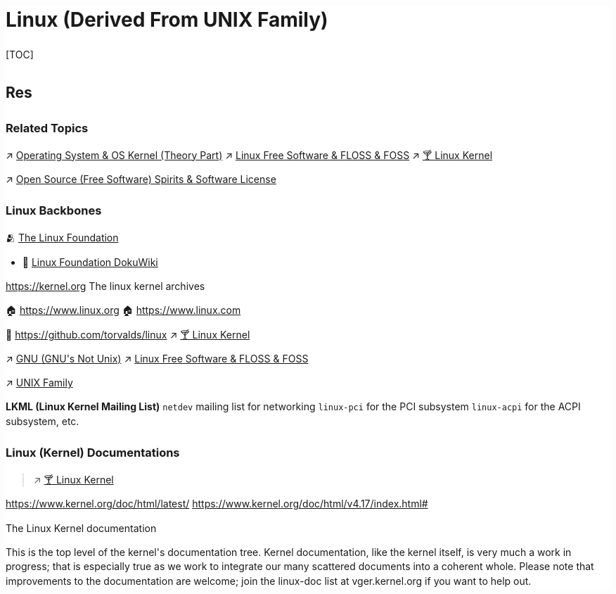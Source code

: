 # Linux (Derived From UNIX Family)

[TOC]



## Res
### Related Topics
↗ [Operating System & OS Kernel (Theory Part)](../../../../🧬%20Computer%20System/Operating%20System%20&%20OS%20Kernel%20(Theory%20Part)/Operating%20System%20&%20OS%20Kernel%20(Theory%20Part).md)
↗ [Linux Free Software & FLOSS & FOSS](Linux%20Free%20Software%20&%20OSS%20(Open%20Source%20Software)/Linux%20Free%20Software%20&%20FLOSS%20&%20FOSS.md)
↗ [🍸 Linux Kernel](🔩%20Linux%20Kernel/🍸%20Linux%20Kernel.md)

↗ [Open Source (Free Software) Spirits & Software License](../../../Software%20Engineering/Open%20Source%20(Free%20Software)%20Spirits%20&%20Software%20License/Open%20Source%20(Free%20Software)%20Spirits%20&%20Software%20License.md)


### Linux Backbones
🫂 [The Linux Foundation](https://www.linuxfoundation.org)
- 📂 [Linux Foundation DokuWiki](https://wiki.linuxfoundation.org/start)

https://kernel.org
The linux kernel archives

🏠 https://www.linux.org
🏠 https://www.linux.com

🚧 https://github.com/torvalds/linux
↗ [🍸 Linux Kernel](🔩%20Linux%20Kernel/🍸%20Linux%20Kernel.md)

↗ [GNU (GNU's Not Unix)](🐑%20GNU%20(GNU's%20Not%20Unix)/GNU%20(GNU's%20Not%20Unix).md)
↗ [Linux Free Software & FLOSS & FOSS](Linux%20Free%20Software%20&%20OSS%20(Open%20Source%20Software)/Linux%20Free%20Software%20&%20FLOSS%20&%20FOSS.md)

↗ [UNIX Family](../UNIX%20Family/UNIX%20Family.md)

**LKML (Linux Kernel Mailing List)**
`netdev` mailing list for networking
`linux-pci` for the PCI subsystem
`linux-acpi` for the ACPI subsystem, 
etc.


### Linux (Kernel) Documentations
> ↗ [🍸 Linux Kernel](🔩%20Linux%20Kernel/🍸%20Linux%20Kernel.md)

https://www.kernel.org/doc/html/latest/
https://www.kernel.org/doc/html/v4.17/index.html#

The Linux Kernel documentation

This is the top level of the kernel's documentation tree. Kernel documentation, like the kernel itself, is very much a work in progress; that is especially true as we work to integrate our many scattered documents into a coherent whole. Please note that improvements to the documentation are welcome; join the linux-doc list at vger.kernel.org if you want to help out.


[Linux 实用命令手册]: https://ficapy1.gitbooks.io/linux-command/content/ru-he-cha-kan-qu-diao-zhu-shi-de-pei-zhi-wen-jian.html
[安装linux系统的方法]: https://juejin.cn/post/7109803729439686692
[Ubuntu boot tutorial]: https://ubuntu.com/tutorials/install-ubuntu-server#1-overview
[Linux下查看电脑硬件环境的命令]: https://blog.csdn.net/wjlwangluo/article/details/77511692
[Linux系统下查找安装包所在目录的六种方法]: https://blog.csdn.net/bbwangj/article/details/80346924